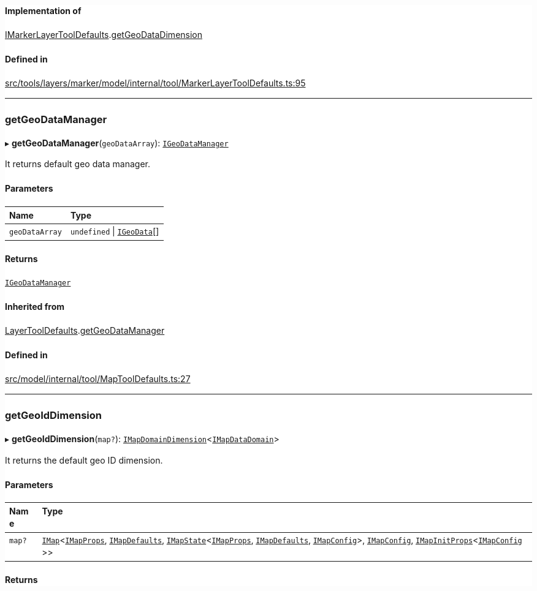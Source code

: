 #### Implementation of

[IMarkerLayerToolDefaults](../interfaces/IMarkerLayerToolDefaults.md).[getGeoDataDimension](../interfaces/IMarkerLayerToolDefaults.md#getgeodatadimension)

#### Defined in

[src/tools/layers/marker/model/internal/tool/MarkerLayerToolDefaults.ts:95](https://github.com/geovisto/geovisto-map/blob/e22d774889dbc28cc1ec62933ecf6bab6690f172/src/tools/layers/marker/model/internal/tool/MarkerLayerToolDefaults.ts#L95)

___

### getGeoDataManager

▸ **getGeoDataManager**(`geoDataArray`): [`IGeoDataManager`](../modules.md#igeodatamanager)

It returns default geo data manager.

#### Parameters

| Name | Type |
| :------ | :------ |
| `geoDataArray` | `undefined` \| [`IGeoData`](../interfaces/IGeoData.md)[] |

#### Returns

[`IGeoDataManager`](../modules.md#igeodatamanager)

#### Inherited from

[LayerToolDefaults](LayerToolDefaults.md).[getGeoDataManager](LayerToolDefaults.md#getgeodatamanager)

#### Defined in

[src/model/internal/tool/MapToolDefaults.ts:27](https://github.com/geovisto/geovisto-map/blob/e22d774889dbc28cc1ec62933ecf6bab6690f172/src/model/internal/tool/MapToolDefaults.ts#L27)

___

### getGeoIdDimension

▸ **getGeoIdDimension**(`map?`): [`IMapDomainDimension`](../interfaces/IMapDomainDimension.md)\<[`IMapDataDomain`](../interfaces/IMapDataDomain.md)\>

It returns the default geo ID dimension.

#### Parameters

| Name | Type |
| :------ | :------ |
| `map?` | [`IMap`](../interfaces/IMap.md)\<[`IMapProps`](../modules.md#imapprops), [`IMapDefaults`](../interfaces/IMapDefaults.md), [`IMapState`](../interfaces/IMapState.md)\<[`IMapProps`](../modules.md#imapprops), [`IMapDefaults`](../interfaces/IMapDefaults.md), [`IMapConfig`](../modules.md#imapconfig)\>, [`IMapConfig`](../modules.md#imapconfig), [`IMapInitProps`](../modules.md#imapinitprops)\<[`IMapConfig`](../modules.md#imapconfig)\>\> |

#### Returns
